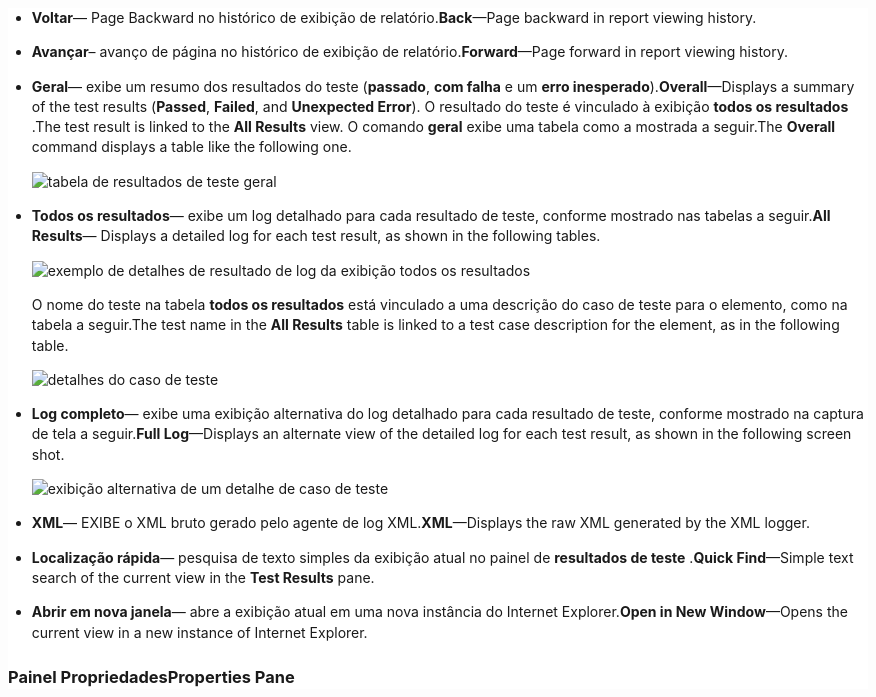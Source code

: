 -   <span data-ttu-id="4cc9a-215">**Voltar**— Page Backward no histórico de exibição de relatório.</span><span class="sxs-lookup"><span data-stu-id="4cc9a-215">**Back**—Page backward in report viewing history.</span></span>
-   <span data-ttu-id="4cc9a-216">**Avançar**– avanço de página no histórico de exibição de relatório.</span><span class="sxs-lookup"><span data-stu-id="4cc9a-216">**Forward**—Page forward in report viewing history.</span></span>
-   <span data-ttu-id="4cc9a-217">**Geral**— exibe um resumo dos resultados do teste (**passado**, **com falha** e um **erro inesperado**).</span><span class="sxs-lookup"><span data-stu-id="4cc9a-217">**Overall**—Displays a summary of the test results (**Passed**, **Failed**, and **Unexpected Error**).</span></span> <span data-ttu-id="4cc9a-218">O resultado do teste é vinculado à exibição **todos os resultados** .</span><span class="sxs-lookup"><span data-stu-id="4cc9a-218">The test result is linked to the **All Results** view.</span></span> <span data-ttu-id="4cc9a-219">O comando **geral** exibe uma tabela como a mostrada a seguir.</span><span class="sxs-lookup"><span data-stu-id="4cc9a-219">The **Overall** command displays a table like the following one.</span></span>

    ![tabela de resultados de teste geral](images/overall-test-results.png)

-   <span data-ttu-id="4cc9a-221">**Todos os resultados**— exibe um log detalhado para cada resultado de teste, conforme mostrado nas tabelas a seguir.</span><span class="sxs-lookup"><span data-stu-id="4cc9a-221">**All Results**— Displays a detailed log for each test result, as shown in the following tables.</span></span>

    ![exemplo de detalhes de resultado de log da exibição todos os resultados](images/all-results-log.png)

    <span data-ttu-id="4cc9a-223">O nome do teste na tabela **todos os resultados** está vinculado a uma descrição do caso de teste para o elemento, como na tabela a seguir.</span><span class="sxs-lookup"><span data-stu-id="4cc9a-223">The test name in the **All Results** table is linked to a test case description for the element, as in the following table.</span></span>

    ![detalhes do caso de teste](images/test-case-detail.png)

-   <span data-ttu-id="4cc9a-225">**Log completo**— exibe uma exibição alternativa do log detalhado para cada resultado de teste, conforme mostrado na captura de tela a seguir.</span><span class="sxs-lookup"><span data-stu-id="4cc9a-225">**Full Log**—Displays an alternate view of the detailed log for each test result, as shown in the following screen shot.</span></span>

    ![exibição alternativa de um detalhe de caso de teste](images/alt-view-of-test-case-detail.png)

-   <span data-ttu-id="4cc9a-227">**XML**— EXIBE o XML bruto gerado pelo agente de log XML.</span><span class="sxs-lookup"><span data-stu-id="4cc9a-227">**XML**—Displays the raw XML generated by the XML logger.</span></span>
-   <span data-ttu-id="4cc9a-228">**Localização rápida**— pesquisa de texto simples da exibição atual no painel de **resultados de teste** .</span><span class="sxs-lookup"><span data-stu-id="4cc9a-228">**Quick Find**—Simple text search of the current view in the **Test Results** pane.</span></span>
-   <span data-ttu-id="4cc9a-229">**Abrir em nova janela**— abre a exibição atual em uma nova instância do Internet Explorer.</span><span class="sxs-lookup"><span data-stu-id="4cc9a-229">**Open in New Window**—Opens the current view in a new instance of Internet Explorer.</span></span>

### <a name="properties-pane"></a><span data-ttu-id="4cc9a-230">Painel Propriedades</span><span class="sxs-lookup"><span data-stu-id="4cc9a-230">Properties Pane</span></span>
